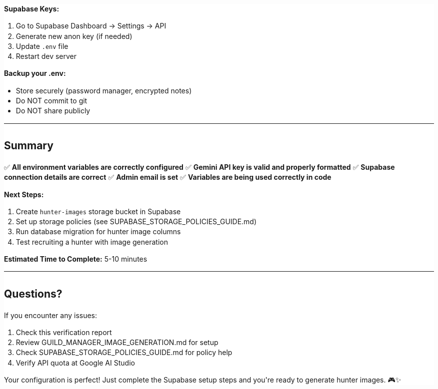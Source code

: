 **Supabase Keys:**
1. Go to Supabase Dashboard → Settings → API
2. Generate new anon key (if needed)
3. Update `.env` file
4. Restart dev server

**Backup your .env:**
- Store securely (password manager, encrypted notes)
- Do NOT commit to git
- Do NOT share publicly

---

## Summary

✅ **All environment variables are correctly configured**
✅ **Gemini API key is valid and properly formatted**
✅ **Supabase connection details are correct**
✅ **Admin email is set**
✅ **Variables are being used correctly in code**

**Next Steps:**
1. Create `hunter-images` storage bucket in Supabase
2. Set up storage policies (see SUPABASE_STORAGE_POLICIES_GUIDE.md)
3. Run database migration for hunter image columns
4. Test recruiting a hunter with image generation

**Estimated Time to Complete:** 5-10 minutes

---

## Questions?

If you encounter any issues:
1. Check this verification report
2. Review GUILD_MANAGER_IMAGE_GENERATION.md for setup
3. Check SUPABASE_STORAGE_POLICIES_GUIDE.md for policy help
4. Verify API quota at Google AI Studio

Your configuration is perfect! Just complete the Supabase setup steps and you're ready to generate hunter images. 🎮✨
